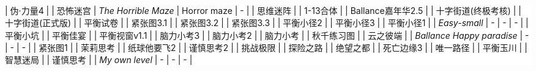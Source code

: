 | 伪·力量4 |
| 恐怖迷宫 | *The Horrible Maze* | Horror maze | - |
| 思维迷阵 |
| 1-13合体 |
| Ballance嘉年华2.5 |
| 十字街道(终极考核) |
| 十字街道(正式版) |
| 平衡试卷 |
| 紧张图3.1 |
| 紧张图3.2 |
| 紧张图3.3 |
| 平衡小径2 |
| 平衡小径3 |
| 平衡小径1 |
| *Easy-small* | - | - | - |
| 平衡小坑 |
| 平衡佳宴 |
| 平衡视窗v1.1 |
| 脑力小考3 |
| 脑力小考2 |
| 脑力小考 |
| 秋千练习图 |
| 云之彼端 |
| *Ballance Happy paradise* | - | - | - |
| 紧张图1 |
| 茉莉思考 |
| 纸球他要飞2 |
| 谨慎思考2 |
| 挑战极限 |
| 探险之路 |
| 绝望之都 |
| 死亡边缘3 |
| 唯一路径 |
| 平衡玉川 |
| 智慧迷局 |
| 谨慎思考 |
| *My own level* | - | - | - |
